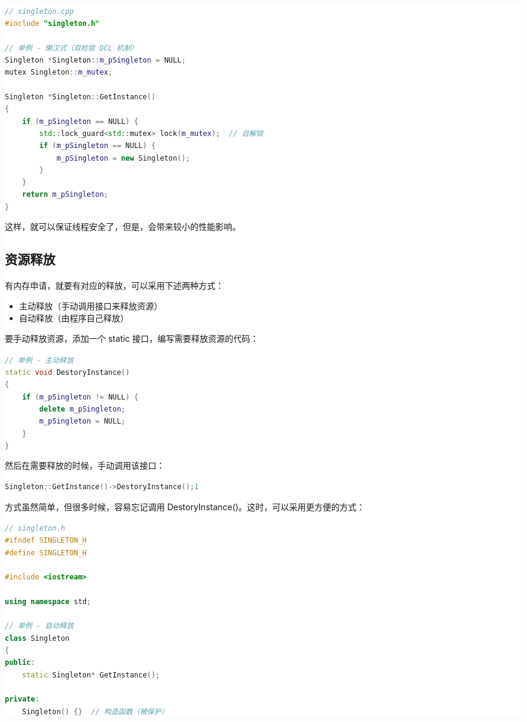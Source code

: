 
```cpp
// singleton.cpp
#include "singleton.h"

// 单例 - 懒汉式（双检锁 DCL 机制）
Singleton *Singleton::m_pSingleton = NULL;
mutex Singleton::m_mutex;

Singleton *Singleton::GetInstance()
{
    if (m_pSingleton == NULL) {
        std::lock_guard<std::mutex> lock(m_mutex);  // 自解锁
        if (m_pSingleton == NULL) {
            m_pSingleton = new Singleton();
        }
    }
    return m_pSingleton;
}
```


这样，就可以保证线程安全了，但是，会带来较小的性能影响。



## 资源释放

有内存申请，就要有对应的释放，可以采用下述两种方式：


- 主动释放（手动调用接口来释放资源）
- 自动释放（由程序自己释放）


要手动释放资源，添加一个 static 接口，编写需要释放资源的代码：


```cpp
// 单例 - 主动释放
static void DestoryInstance()
{
    if (m_pSingleton != NULL) {
        delete m_pSingleton;
        m_pSingleton = NULL;
    }
}
```
然后在需要释放的时候，手动调用该接口：
```cpp
Singleton::GetInstance()->DestoryInstance();1
```
方式虽然简单，但很多时候，容易忘记调用 DestoryInstance()。这时，可以采用更方便的方式：
```cpp
// singleton.h
#ifndef SINGLETON_H
#define SINGLETON_H

#include <iostream>

using namespace std;

// 单例 - 自动释放
class Singleton
{
public:
    static Singleton* GetInstance();

private:
    Singleton() {}  // 构造函数（被保护）
```